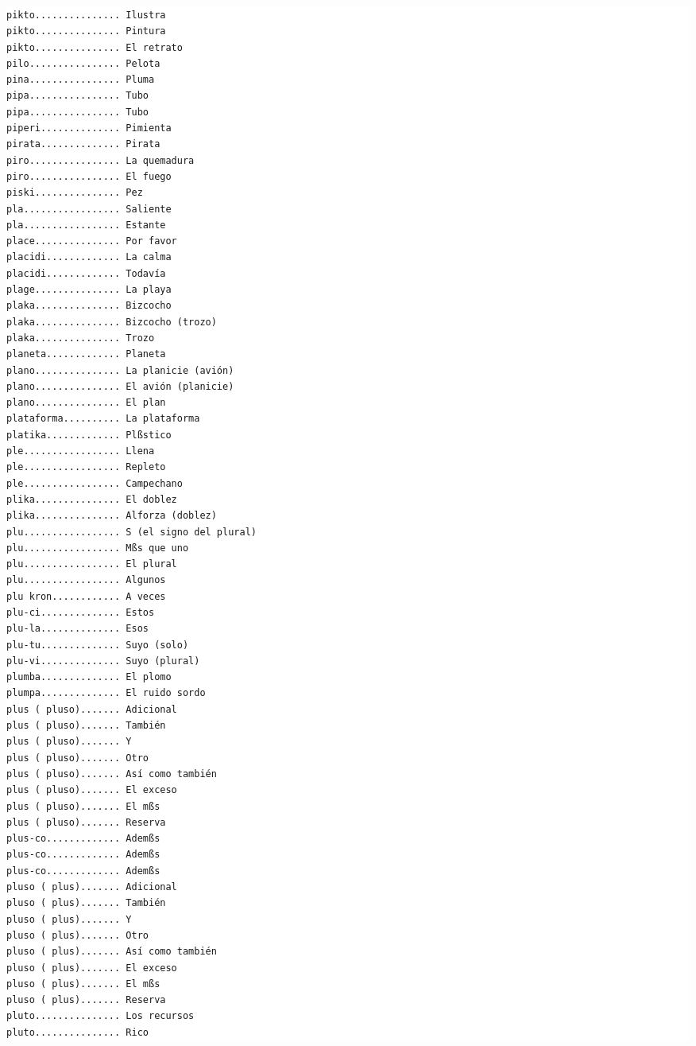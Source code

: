 	pikto............... Ilustra
	pikto............... Pintura
	pikto............... El retrato
	pilo................ Pelota
	pina................ Pluma
	pipa................ Tubo
	pipa................ Tubo
	piperi.............. Pimienta
	pirata.............. Pirata
	piro................ La quemadura
	piro................ El fuego
	piski............... Pez
	pla................. Saliente
	pla................. Estante
	place............... Por favor
	placidi............. La calma
	placidi............. Todavía
	plage............... La playa
	plaka............... Bizcocho
	plaka............... Bizcocho (trozo)
	plaka............... Trozo
	planeta............. Planeta
	plano............... La planicie (avión)
	plano............... El avión (planicie)
	plano............... El plan
	plataforma.......... La plataforma
	platika............. Plßstico
	ple................. Llena
	ple................. Repleto
	ple................. Campechano
	plika............... El doblez
	plika............... Alforza (doblez)
	plu................. S (el signo del plural)
	plu................. Mßs que uno
	plu................. El plural
	plu................. Algunos
	plu kron............ A veces
	plu-ci.............. Estos
	plu-la.............. Esos
	plu-tu.............. Suyo (solo)
	plu-vi.............. Suyo (plural)
	plumba.............. El plomo
	plumpa.............. El ruido sordo
	plus ( pluso)....... Adicional
	plus ( pluso)....... También
	plus ( pluso)....... Y
	plus ( pluso)....... Otro
	plus ( pluso)....... Así como también
	plus ( pluso)....... El exceso
	plus ( pluso)....... El mßs
	plus ( pluso)....... Reserva
	plus-co............. Ademßs
	plus-co............. Ademßs
	plus-co............. Ademßs
	pluso ( plus)....... Adicional
	pluso ( plus)....... También
	pluso ( plus)....... Y
	pluso ( plus)....... Otro
	pluso ( plus)....... Así como también
	pluso ( plus)....... El exceso
	pluso ( plus)....... El mßs
	pluso ( plus)....... Reserva
	pluto............... Los recursos
	pluto............... Rico